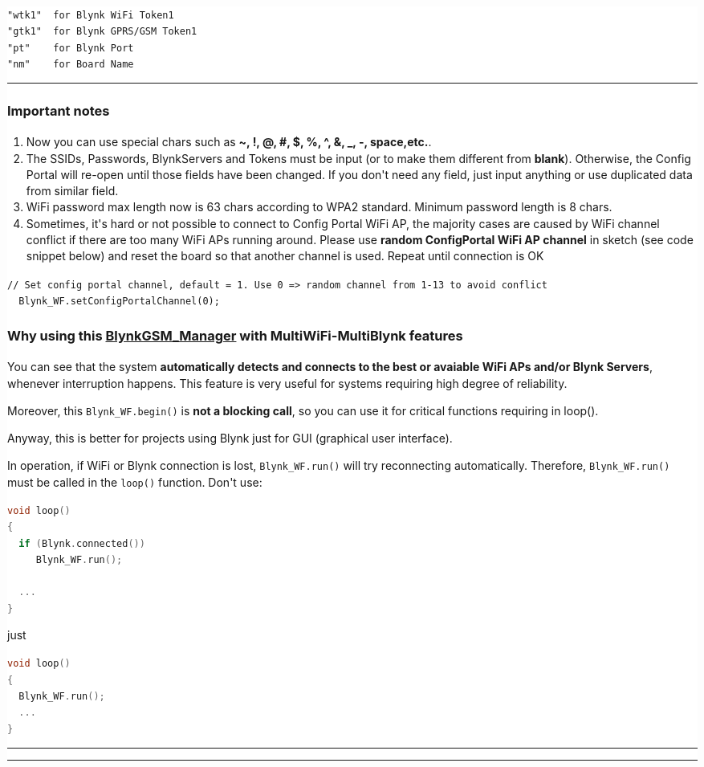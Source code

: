 ```
"wtk1"  for Blynk WiFi Token1
"gtk1"  for Blynk GPRS/GSM Token1
"pt"    for Blynk Port
"nm"    for Board Name
```

---

### Important notes
1. Now you can use special chars such as **~, !, @, #, $, %, ^, &, _, -, space,etc.**.
2. The SSIDs, Passwords, BlynkServers and Tokens must be input (or to make them different from **blank**). Otherwise, the Config Portal will re-open until those fields have been changed. If you don't need any field, just input anything or use duplicated data from similar field.
3. WiFi password max length now is 63 chars according to WPA2 standard. Minimum password length is 8 chars.
4. Sometimes, it's hard or not possible to connect to Config Portal WiFi AP, the majority cases are caused by WiFi channel conflict if there are too many WiFi APs running around. Please use **random ConfigPortal WiFi AP channel** in sketch (see code snippet below) and reset the board so that another channel is used. Repeat until connection is OK

```
// Set config portal channel, default = 1. Use 0 => random channel from 1-13 to avoid conflict
  Blynk_WF.setConfigPortalChannel(0);
```

### Why using this [BlynkGSM_Manager](https://github.com/khoih-prog/BlynkGSM_Manager) with MultiWiFi-MultiBlynk features

You can see that the system **automatically detects and connects to the best or avaiable WiFi APs and/or Blynk Servers**, whenever interruption happens. This feature is very useful for systems requiring high degree of reliability.

Moreover, this `Blynk_WF.begin()` is **not a blocking call**, so you can use it for critical functions requiring in loop().

Anyway, this is better for projects using Blynk just for GUI (graphical user interface).

In operation, if WiFi or Blynk connection is lost, `Blynk_WF.run()` will try reconnecting automatically. Therefore, `Blynk_WF.run()` must be called in the `loop()` function. Don't use:

```cpp
void loop()
{
  if (Blynk.connected())
     Blynk_WF.run();
     
  ...
}
```
just

```cpp
void loop()
{
  Blynk_WF.run();
  ...
}
```

---
---
